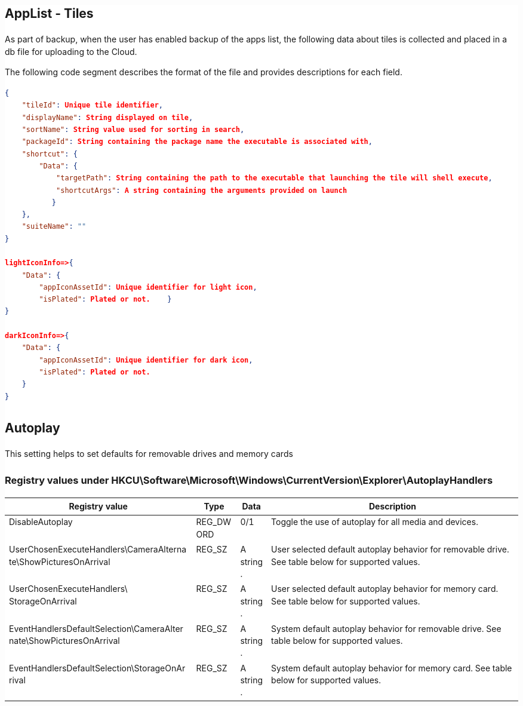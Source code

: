## AppList - Tiles

As part of backup, when the user has enabled backup of the apps list, the following data about tiles is collected and placed in a db file for uploading to the Cloud.

The following code segment describes the format of the file and provides descriptions for each field.

```json
{ 
    "tileId": Unique tile identifier, 
    "displayName": String displayed on tile, 
    "sortName": String value used for sorting in search, 
    "packageId": String containing the package name the executable is associated with, 
    "shortcut": { 
        "Data": { 
            "targetPath": String containing the path to the executable that launching the tile will shell execute, 
            "shortcutArgs": A string containing the arguments provided on launch   
           } 
    }, 
    "suiteName": "" 
} 

lightIconInfo=>{ 
    "Data": { 
        "appIconAssetId": Unique identifier for light icon, 
        "isPlated": Plated or not.    } 
} 

darkIconInfo=>{ 
    "Data": { 
        "appIconAssetId": Unique identifier for dark icon, 
        "isPlated": Plated or not. 
    } 
} 

```

## Autoplay

This setting helps to set defaults for removable drives and memory cards

### Registry values under HKCU\Software\Microsoft\Windows\CurrentVersion\Explorer\AutoplayHandlers

| Registry value | Type | Data | Description |
|---------------|------|-------|-------------|
| DisableAutoplay | REG_DWORD | 0/1 | Toggle the use of autoplay for all media and devices. |
| UserChosenExecuteHandlers\CameraAlternate\ShowPicturesOnArrival | REG_SZ | A string. | User selected default autoplay behavior for removable drive. See table below for supported values. |
| UserChosenExecuteHandlers\ StorageOnArrival | REG_SZ | A string. | User selected default autoplay behavior for memory card. See table below for supported values. |
| EventHandlersDefaultSelection\CameraAlternate\ShowPicturesOnArrival | REG_SZ | A string. | System default autoplay behavior for removable drive. See table below for supported values. |
| EventHandlersDefaultSelection\StorageOnArrival | REG_SZ | A string. | System default autoplay behavior for memory card. See table below for supported values. |
